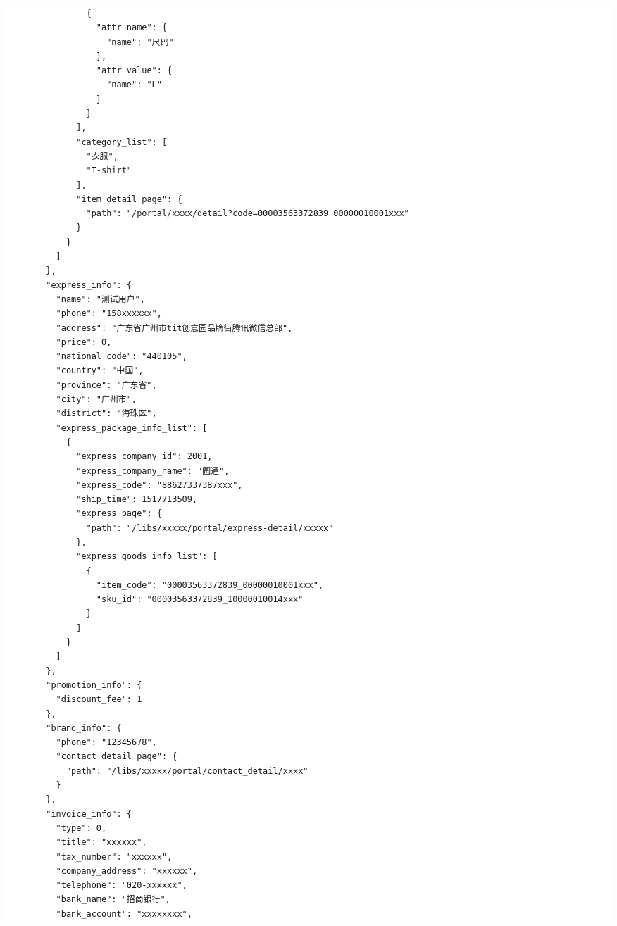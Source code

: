                     {
                      "attr_name": {
                        "name": "尺码"
                      },
                      "attr_value": {
                        "name": "L"
                      }
                    }
                  ],
                  "category_list": [
                    "衣服",
                    "T-shirt"
                  ],
                  "item_detail_page": {
                    "path": "/portal/xxxx/detail?code=00003563372839_00000010001xxx"
                  }
                }
              ]
            },
            "express_info": {
              "name": "测试用户",
              "phone": "158xxxxxx",
              "address": "广东省广州市tit创意园品牌街腾讯微信总部",
              "price": 0,
              "national_code": "440105",
              "country": "中国",
              "province": "广东省",
              "city": "广州市",
              "district": "海珠区",
              "express_package_info_list": [
                {
                  "express_company_id": 2001,
                  "express_company_name": "圆通",
                  "express_code": "88627337387xxx",
                  "ship_time": 1517713509,
                  "express_page": {
                    "path": "/libs/xxxxx/portal/express-detail/xxxxx"
                  },
                  "express_goods_info_list": [
                    {
                      "item_code": "00003563372839_00000010001xxx",
                      "sku_id": "00003563372839_10000010014xxx"
                    }
                  ]
                }
              ]
            },
            "promotion_info": {
              "discount_fee": 1
            },
            "brand_info": {
              "phone": "12345678",
              "contact_detail_page": {
                "path": "/libs/xxxxx/portal/contact_detail/xxxx"
              }
            },
            "invoice_info": {
              "type": 0,
              "title": "xxxxxx",
              "tax_number": "xxxxxx",
              "company_address": "xxxxxx",
              "telephone": "020-xxxxxx",
              "bank_name": "招商银行",
              "bank_account": "xxxxxxxx",